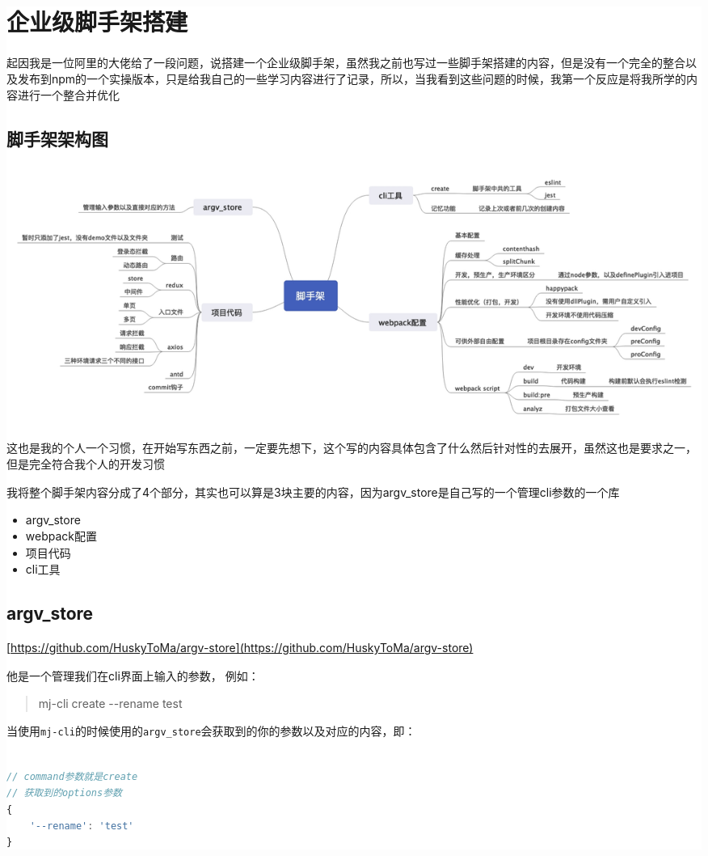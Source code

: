 # 企业级脚手架搭建

起因我是一位阿里的大佬给了一段问题，说搭建一个企业级脚手架，虽然我之前也写过一些脚手架搭建的内容，但是没有一个完全的整合以及发布到npm的一个实操版本，只是给我自己的一些学习内容进行了记录，所以，当我看到这些问题的时候，我第一个反应是将我所学的内容进行一个整合并优化

## 脚手架架构图

![脚手架](../public/image/10.jpg)

这也是我的个人一个习惯，在开始写东西之前，一定要先想下，这个写的内容具体包含了什么然后针对性的去展开，虽然这也是要求之一，但是完全符合我个人的开发习惯

我将整个脚手架内容分成了4个部分，其实也可以算是3块主要的内容，因为argv_store是自己写的一个管理cli参数的一个库

- argv_store
- webpack配置
- 项目代码
- cli工具

## argv_store

[https://github.com/HuskyToMa/argv-store](https://github.com/HuskyToMa/argv-store)

他是一个管理我们在cli界面上输入的参数， 例如：

> mj-cli create --rename test

当使用`mj-cli`的时候使用的`argv_store`会获取到的你的参数以及对应的内容，即：

```javascript

// command参数就是create
// 获取到的options参数
{
    '--rename': 'test'
}

```

